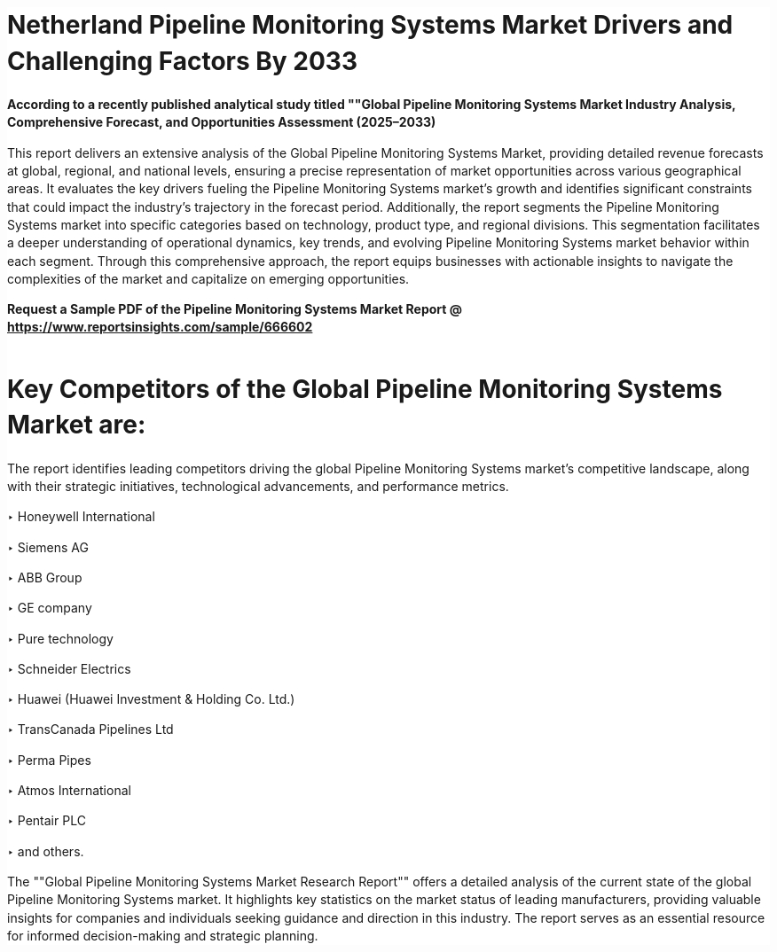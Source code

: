 # Netherland Pipeline Monitoring Systems Market Drivers and Challenging Factors By 2033

<strong>According to a recently published analytical study titled ""Global Pipeline Monitoring Systems Market Industry Analysis, Comprehensive Forecast, and Opportunities Assessment (2025–2033)</strong>

 This report delivers an extensive analysis of the Global Pipeline Monitoring Systems Market, providing detailed revenue forecasts at global, regional, and national levels, ensuring a precise representation of market opportunities across various geographical areas. It evaluates the key drivers fueling the Pipeline Monitoring Systems market’s growth and identifies significant constraints that could impact the industry’s trajectory in the forecast period. Additionally, the report segments the Pipeline Monitoring Systems market into specific categories based on technology, product type, and regional divisions. This segmentation facilitates a deeper understanding of operational dynamics, key trends, and evolving Pipeline Monitoring Systems market behavior within each segment. Through this comprehensive approach, the report equips businesses with actionable insights to navigate the complexities of the market and capitalize on emerging opportunities.

<strong>Request a Sample PDF of the Pipeline Monitoring Systems Market Report </strong><strong>@<a href=https://www.reportsinsights.com/sample/666602> https://www.reportsinsights.com/sample/666602</a></strong></font>

# <strong>Key Competitors of the Global Pipeline Monitoring Systems Market are:</strong>

The report identifies leading competitors driving the global Pipeline Monitoring Systems market’s competitive landscape, along with their strategic initiatives, technological advancements, and performance metrics.

‣ Honeywell International

‣ Siemens AG

‣ ABB Group

‣ GE company

‣ Pure technology

‣ Schneider Electrics

‣ Huawei (Huawei Investment & Holding Co. Ltd.)

‣ TransCanada Pipelines Ltd

‣ Perma Pipes

‣ Atmos International

‣ Pentair PLC

‣ and others.

The ""Global Pipeline Monitoring Systems Market Research Report"" offers a detailed analysis of the current state of the global Pipeline Monitoring Systems market. It highlights key statistics on the market status of leading manufacturers, providing valuable insights for companies and individuals seeking guidance and direction in this industry. The report serves as an essential resource for informed decision-making and strategic planning.
